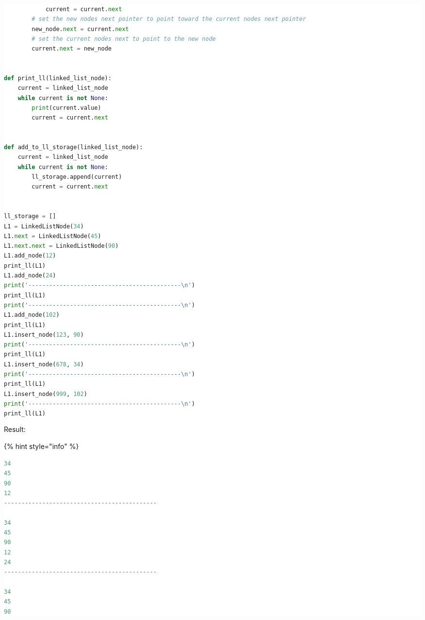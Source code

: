```python
            current = current.next
        # set the new nodes next pointer to point toward the current nodes next pointer
        new_node.next = current.next
        # set the current nodes next to point to the new node
        current.next = new_node


def print_ll(linked_list_node):
    current = linked_list_node
    while current is not None:
        print(current.value)
        current = current.next


def add_to_ll_storage(linked_list_node):
    current = linked_list_node
    while current is not None:
        ll_storage.append(current)
        current = current.next


ll_storage = []
L1 = LinkedListNode(34)
L1.next = LinkedListNode(45)
L1.next.next = LinkedListNode(90)
L1.add_node(12)
print_ll(L1)
L1.add_node(24)
print('--------------------------------------------\n')
print_ll(L1)
print('--------------------------------------------\n')
L1.add_node(102)
print_ll(L1)
L1.insert_node(123, 90)
print('--------------------------------------------\n')
print_ll(L1)
L1.insert_node(678, 34)
print('--------------------------------------------\n')
print_ll(L1)
L1.insert_node(999, 102)
print('--------------------------------------------\n')
print_ll(L1)
```

Result:

{% hint style="info" %}
```python
34
45
90
12
--------------------------------------------

34
45
90
12
24
--------------------------------------------

34
45
90
```